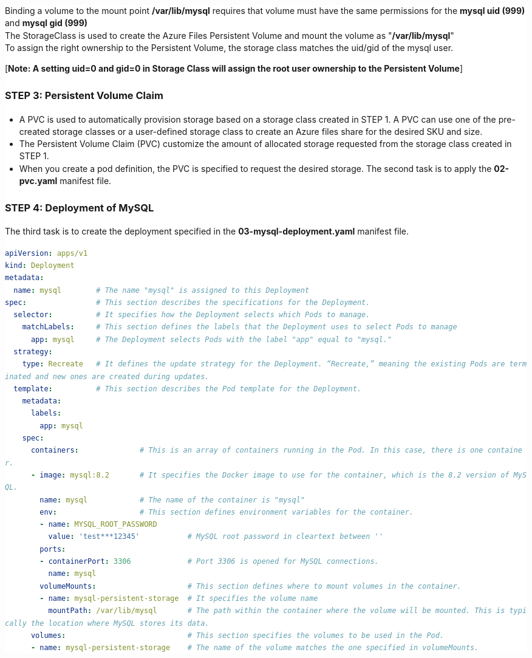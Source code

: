 Binding a volume to the mount point **/var/lib/mysql** requires that volume must have the same permissions for the **mysql uid (999)** and **mysql gid (999)** <br>
The StorageClass is used to create the Azure Files Persistent Volume and mount the volume as "**/var/lib/mysql**" <br>
To assign the right ownership to the Persistent Volume, the storage class matches the uid/gid of the mysql user.

[**Note: A setting uid=0 and gid=0 in Storage Class will assign the root user ownership to the Persistent Volume**] <br>


### <a name="Persistent Volume Claim"></a> STEP 3: Persistent Volume Claim
- A PVC is used to automatically provision storage based on a storage class created in STEP 1. A PVC can use one of the pre-created storage classes or a user-defined storage class to create an Azure files share for the desired SKU and size. 
- The Persistent Volume Claim (PVC) customize the amount of allocated storage requested from the storage class created in STEP 1.
- When you create a pod definition, the PVC is specified to request the desired storage.
The second task is to apply the **02-pvc.yaml** manifest file.



### <a name="connecto to the AKS cluster"></a> STEP 4: Deployment of MySQL
The third task is to create the deployment specified in the **03-mysql-deployment.yaml** manifest file.
```yaml
apiVersion: apps/v1
kind: Deployment
metadata:
  name: mysql        # The name "mysql" is assigned to this Deployment
spec:                # This section describes the specifications for the Deployment.
  selector:          # It specifies how the Deployment selects which Pods to manage.
    matchLabels:     # This section defines the labels that the Deployment uses to select Pods to manage
      app: mysql     # The Deployment selects Pods with the label "app" equal to "mysql."
  strategy:
    type: Recreate   # It defines the update strategy for the Deployment. “Recreate,” meaning the existing Pods are terminated and new ones are created during updates.
  template:          # This section describes the Pod template for the Deployment.
    metadata:
      labels:
        app: mysql
    spec:
      containers:              # This is an array of containers running in the Pod. In this case, there is one container.
      - image: mysql:8.2       # It specifies the Docker image to use for the container, which is the 8.2 version of MySQL.
        name: mysql            # The name of the container is "mysql"
        env:                   # This section defines environment variables for the container.
        - name: MYSQL_ROOT_PASSWORD
          value: 'test***12345'           # MySQL root password in cleartext between ''
        ports:
        - containerPort: 3306             # Port 3306 is opened for MySQL connections.
          name: mysql
        volumeMounts:                     # This section defines where to mount volumes in the container.
        - name: mysql-persistent-storage  # It specifies the volume name
          mountPath: /var/lib/mysql       # The path within the container where the volume will be mounted. This is typically the location where MySQL stores its data.
      volumes:                            # This section specifies the volumes to be used in the Pod.
      - name: mysql-persistent-storage    # The name of the volume matches the one specified in volumeMounts.
```

[1]: ./media/01.png "AKS diagram"